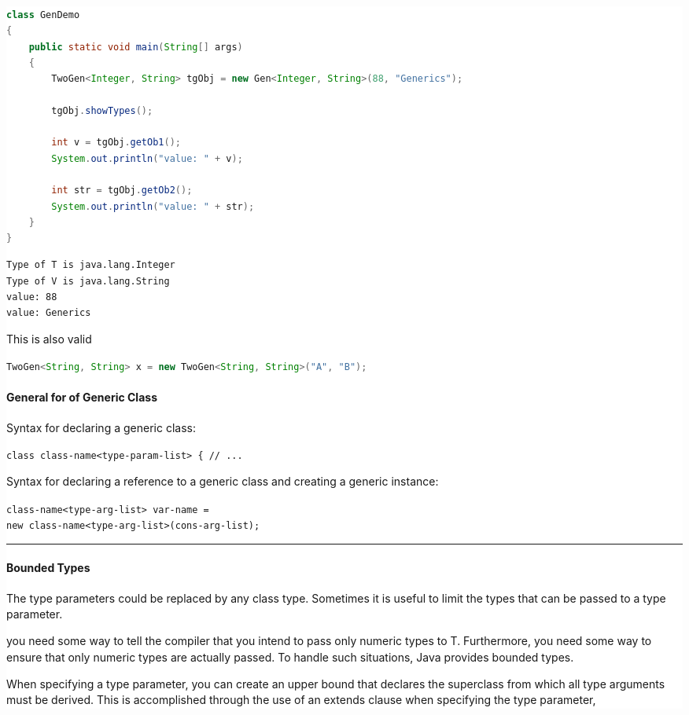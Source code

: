 ```java
class GenDemo
{
	public static void main(String[] args) 
	{
		TwoGen<Integer, String> tgObj = new Gen<Integer, String>(88, "Generics");
		
		tgObj.showTypes();
		
		int v = tgObj.getOb1();
		System.out.println("value: " + v);
		
		int str = tgObj.getOb2();
		System.out.println("value: " + str);
	}
}
```

```
Type of T is java.lang.Integer
Type of V is java.lang.String
value: 88
value: Generics
```

This is also valid
```java
TwoGen<String, String> x = new TwoGen<String, String>("A", "B");
```

#### General for of Generic Class

Syntax for declaring a generic class:
```
class class-name<type-param-list> { // ...
```

Syntax for declaring a reference to a generic class and creating a generic instance:
```
class-name<type-arg-list> var-name =
new class-name<type-arg-list>(cons-arg-list);
```

____

#### Bounded Types

The type parameters could be replaced by any class type. Sometimes it is useful to limit the types that can be passed to a type parameter.

you need some way to tell the compiler that you intend
to pass only numeric types to T. Furthermore, you need some way to ensure that only numeric
types are actually passed.
To handle such situations, Java provides bounded types.


When specifying a type parameter, you can create an upper bound that declares the superclass from which all type arguments must be derived. This is accomplished through the use of an extends clause when specifying the type parameter,

